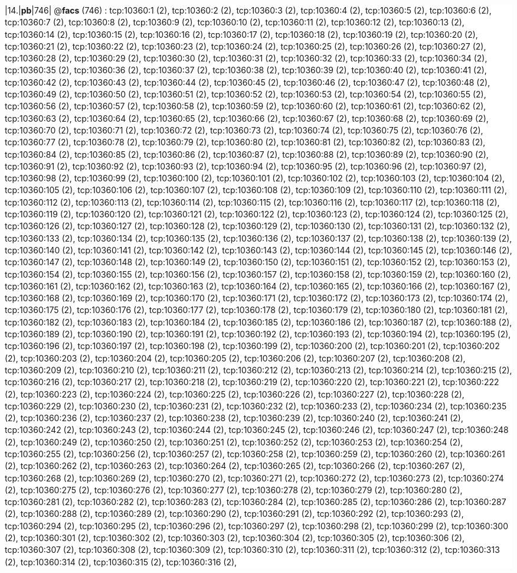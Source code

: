 |14.|__pb__|746| @__facs__ (746) : tcp:10360:1 (2), tcp:10360:2 (2), tcp:10360:3 (2), tcp:10360:4 (2), tcp:10360:5 (2), tcp:10360:6 (2), tcp:10360:7 (2), tcp:10360:8 (2), tcp:10360:9 (2), tcp:10360:10 (2), tcp:10360:11 (2), tcp:10360:12 (2), tcp:10360:13 (2), tcp:10360:14 (2), tcp:10360:15 (2), tcp:10360:16 (2), tcp:10360:17 (2), tcp:10360:18 (2), tcp:10360:19 (2), tcp:10360:20 (2), tcp:10360:21 (2), tcp:10360:22 (2), tcp:10360:23 (2), tcp:10360:24 (2), tcp:10360:25 (2), tcp:10360:26 (2), tcp:10360:27 (2), tcp:10360:28 (2), tcp:10360:29 (2), tcp:10360:30 (2), tcp:10360:31 (2), tcp:10360:32 (2), tcp:10360:33 (2), tcp:10360:34 (2), tcp:10360:35 (2), tcp:10360:36 (2), tcp:10360:37 (2), tcp:10360:38 (2), tcp:10360:39 (2), tcp:10360:40 (2), tcp:10360:41 (2), tcp:10360:42 (2), tcp:10360:43 (2), tcp:10360:44 (2), tcp:10360:45 (2), tcp:10360:46 (2), tcp:10360:47 (2), tcp:10360:48 (2), tcp:10360:49 (2), tcp:10360:50 (2), tcp:10360:51 (2), tcp:10360:52 (2), tcp:10360:53 (2), tcp:10360:54 (2), tcp:10360:55 (2), tcp:10360:56 (2), tcp:10360:57 (2), tcp:10360:58 (2), tcp:10360:59 (2), tcp:10360:60 (2), tcp:10360:61 (2), tcp:10360:62 (2), tcp:10360:63 (2), tcp:10360:64 (2), tcp:10360:65 (2), tcp:10360:66 (2), tcp:10360:67 (2), tcp:10360:68 (2), tcp:10360:69 (2), tcp:10360:70 (2), tcp:10360:71 (2), tcp:10360:72 (2), tcp:10360:73 (2), tcp:10360:74 (2), tcp:10360:75 (2), tcp:10360:76 (2), tcp:10360:77 (2), tcp:10360:78 (2), tcp:10360:79 (2), tcp:10360:80 (2), tcp:10360:81 (2), tcp:10360:82 (2), tcp:10360:83 (2), tcp:10360:84 (2), tcp:10360:85 (2), tcp:10360:86 (2), tcp:10360:87 (2), tcp:10360:88 (2), tcp:10360:89 (2), tcp:10360:90 (2), tcp:10360:91 (2), tcp:10360:92 (2), tcp:10360:93 (2), tcp:10360:94 (2), tcp:10360:95 (2), tcp:10360:96 (2), tcp:10360:97 (2), tcp:10360:98 (2), tcp:10360:99 (2), tcp:10360:100 (2), tcp:10360:101 (2), tcp:10360:102 (2), tcp:10360:103 (2), tcp:10360:104 (2), tcp:10360:105 (2), tcp:10360:106 (2), tcp:10360:107 (2), tcp:10360:108 (2), tcp:10360:109 (2), tcp:10360:110 (2), tcp:10360:111 (2), tcp:10360:112 (2), tcp:10360:113 (2), tcp:10360:114 (2), tcp:10360:115 (2), tcp:10360:116 (2), tcp:10360:117 (2), tcp:10360:118 (2), tcp:10360:119 (2), tcp:10360:120 (2), tcp:10360:121 (2), tcp:10360:122 (2), tcp:10360:123 (2), tcp:10360:124 (2), tcp:10360:125 (2), tcp:10360:126 (2), tcp:10360:127 (2), tcp:10360:128 (2), tcp:10360:129 (2), tcp:10360:130 (2), tcp:10360:131 (2), tcp:10360:132 (2), tcp:10360:133 (2), tcp:10360:134 (2), tcp:10360:135 (2), tcp:10360:136 (2), tcp:10360:137 (2), tcp:10360:138 (2), tcp:10360:139 (2), tcp:10360:140 (2), tcp:10360:141 (2), tcp:10360:142 (2), tcp:10360:143 (2), tcp:10360:144 (2), tcp:10360:145 (2), tcp:10360:146 (2), tcp:10360:147 (2), tcp:10360:148 (2), tcp:10360:149 (2), tcp:10360:150 (2), tcp:10360:151 (2), tcp:10360:152 (2), tcp:10360:153 (2), tcp:10360:154 (2), tcp:10360:155 (2), tcp:10360:156 (2), tcp:10360:157 (2), tcp:10360:158 (2), tcp:10360:159 (2), tcp:10360:160 (2), tcp:10360:161 (2), tcp:10360:162 (2), tcp:10360:163 (2), tcp:10360:164 (2), tcp:10360:165 (2), tcp:10360:166 (2), tcp:10360:167 (2), tcp:10360:168 (2), tcp:10360:169 (2), tcp:10360:170 (2), tcp:10360:171 (2), tcp:10360:172 (2), tcp:10360:173 (2), tcp:10360:174 (2), tcp:10360:175 (2), tcp:10360:176 (2), tcp:10360:177 (2), tcp:10360:178 (2), tcp:10360:179 (2), tcp:10360:180 (2), tcp:10360:181 (2), tcp:10360:182 (2), tcp:10360:183 (2), tcp:10360:184 (2), tcp:10360:185 (2), tcp:10360:186 (2), tcp:10360:187 (2), tcp:10360:188 (2), tcp:10360:189 (2), tcp:10360:190 (2), tcp:10360:191 (2), tcp:10360:192 (2), tcp:10360:193 (2), tcp:10360:194 (2), tcp:10360:195 (2), tcp:10360:196 (2), tcp:10360:197 (2), tcp:10360:198 (2), tcp:10360:199 (2), tcp:10360:200 (2), tcp:10360:201 (2), tcp:10360:202 (2), tcp:10360:203 (2), tcp:10360:204 (2), tcp:10360:205 (2), tcp:10360:206 (2), tcp:10360:207 (2), tcp:10360:208 (2), tcp:10360:209 (2), tcp:10360:210 (2), tcp:10360:211 (2), tcp:10360:212 (2), tcp:10360:213 (2), tcp:10360:214 (2), tcp:10360:215 (2), tcp:10360:216 (2), tcp:10360:217 (2), tcp:10360:218 (2), tcp:10360:219 (2), tcp:10360:220 (2), tcp:10360:221 (2), tcp:10360:222 (2), tcp:10360:223 (2), tcp:10360:224 (2), tcp:10360:225 (2), tcp:10360:226 (2), tcp:10360:227 (2), tcp:10360:228 (2), tcp:10360:229 (2), tcp:10360:230 (2), tcp:10360:231 (2), tcp:10360:232 (2), tcp:10360:233 (2), tcp:10360:234 (2), tcp:10360:235 (2), tcp:10360:236 (2), tcp:10360:237 (2), tcp:10360:238 (2), tcp:10360:239 (2), tcp:10360:240 (2), tcp:10360:241 (2), tcp:10360:242 (2), tcp:10360:243 (2), tcp:10360:244 (2), tcp:10360:245 (2), tcp:10360:246 (2), tcp:10360:247 (2), tcp:10360:248 (2), tcp:10360:249 (2), tcp:10360:250 (2), tcp:10360:251 (2), tcp:10360:252 (2), tcp:10360:253 (2), tcp:10360:254 (2), tcp:10360:255 (2), tcp:10360:256 (2), tcp:10360:257 (2), tcp:10360:258 (2), tcp:10360:259 (2), tcp:10360:260 (2), tcp:10360:261 (2), tcp:10360:262 (2), tcp:10360:263 (2), tcp:10360:264 (2), tcp:10360:265 (2), tcp:10360:266 (2), tcp:10360:267 (2), tcp:10360:268 (2), tcp:10360:269 (2), tcp:10360:270 (2), tcp:10360:271 (2), tcp:10360:272 (2), tcp:10360:273 (2), tcp:10360:274 (2), tcp:10360:275 (2), tcp:10360:276 (2), tcp:10360:277 (2), tcp:10360:278 (2), tcp:10360:279 (2), tcp:10360:280 (2), tcp:10360:281 (2), tcp:10360:282 (2), tcp:10360:283 (2), tcp:10360:284 (2), tcp:10360:285 (2), tcp:10360:286 (2), tcp:10360:287 (2), tcp:10360:288 (2), tcp:10360:289 (2), tcp:10360:290 (2), tcp:10360:291 (2), tcp:10360:292 (2), tcp:10360:293 (2), tcp:10360:294 (2), tcp:10360:295 (2), tcp:10360:296 (2), tcp:10360:297 (2), tcp:10360:298 (2), tcp:10360:299 (2), tcp:10360:300 (2), tcp:10360:301 (2), tcp:10360:302 (2), tcp:10360:303 (2), tcp:10360:304 (2), tcp:10360:305 (2), tcp:10360:306 (2), tcp:10360:307 (2), tcp:10360:308 (2), tcp:10360:309 (2), tcp:10360:310 (2), tcp:10360:311 (2), tcp:10360:312 (2), tcp:10360:313 (2), tcp:10360:314 (2), tcp:10360:315 (2), tcp:10360:316 (2),